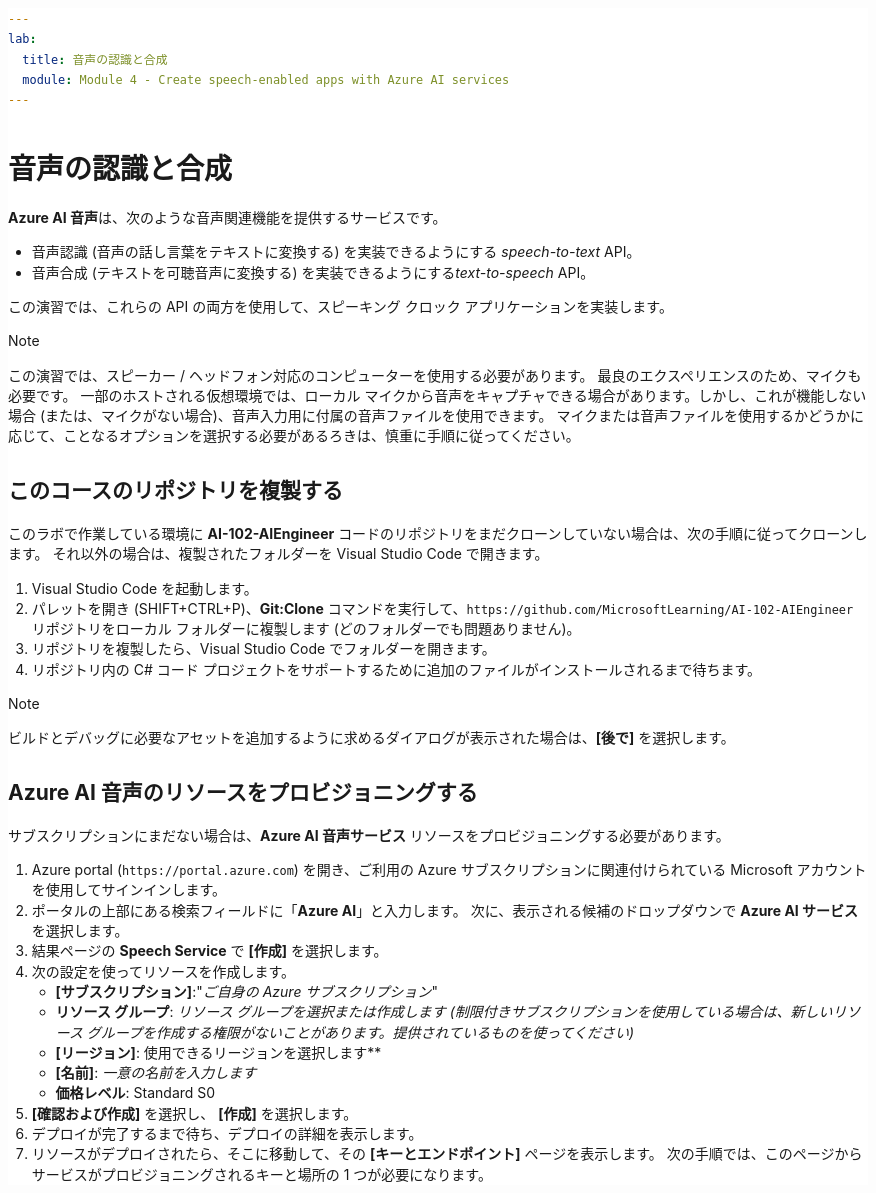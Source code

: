 ```yaml
---
lab:
  title: 音声の認識と合成
  module: Module 4 - Create speech-enabled apps with Azure AI services
---
```


# 音声の認識と合成

**Azure AI 音声**は、次のような音声関連機能を提供するサービスです。

- 音声認識 (音声の話し言葉をテキストに変換する) を実装できるようにする *speech-to-text* API。
- 音声合成 (テキストを可聴音声に変換する) を実装できるようにする*text-to-speech* API。

この演習では、これらの API の両方を使用して、スピーキング クロック アプリケーションを実装します。

> [!NOTE]
> この演習では、スピーカー / ヘッドフォン対応のコンピューターを使用する必要があります。 最良のエクスペリエンスのため、マイクも必要です。 一部のホストされる仮想環境では、ローカル マイクから音声をキャプチャできる場合があります。しかし、これが機能しない場合 (または、マイクがない場合)、音声入力用に付属の音声ファイルを使用できます。 マイクまたは音声ファイルを使用するかどうかに応じて、ことなるオプションを選択する必要があるろきは、慎重に手順に従ってください。

## このコースのリポジトリを複製する

このラボで作業している環境に **AI-102-AIEngineer** コードのリポジトリをまだクローンしていない場合は、次の手順に従ってクローンします。 それ以外の場合は、複製されたフォルダーを Visual Studio Code で開きます。

1. Visual Studio Code を起動します。
1. パレットを開き (SHIFT+CTRL+P)、**Git:Clone** コマンドを実行して、`https://github.com/MicrosoftLearning/AI-102-AIEngineer` リポジトリをローカル フォルダーに複製します (どのフォルダーでも問題ありません)。
1. リポジトリを複製したら、Visual Studio Code でフォルダーを開きます。
1. リポジトリ内の C# コード プロジェクトをサポートするために追加のファイルがインストールされるまで待ちます。

> [!NOTE]
> ビルドとデバッグに必要なアセットを追加するように求めるダイアログが表示された場合は、**[後で]** を選択します。

## Azure AI 音声のリソースをプロビジョニングする

サブスクリプションにまだない場合は、**Azure AI 音声サービス** リソースをプロビジョニングする必要があります。

1. Azure portal (`https://portal.azure.com`) を開き、ご利用の Azure サブスクリプションに関連付けられている Microsoft アカウントを使用してサインインします。
1. ポータルの上部にある検索フィールドに「**Azure AI**」と入力します。 次に、表示される候補のドロップダウンで **Azure AI サービス**を選択します。
1. 結果ページの **Speech Service** で **[作成]** を選択します。
1. 次の設定を使ってリソースを作成します。
    - **[サブスクリプション]**:"*ご自身の Azure サブスクリプション*"
    - **リソース グループ**: *リソース グループを選択または作成します (制限付きサブスクリプションを使用している場合は、新しいリソース グループを作成する権限がないことがあります。提供されているものを使ってください)*
    - **[リージョン]**: 使用できるリージョンを選択します**
    - **[名前]**: *一意の名前を入力します*
    - **価格レベル**: Standard S0
1. **[確認および作成]** を選択し、 **[作成]** を選択します。
1. デプロイが完了するまで待ち、デプロイの詳細を表示します。
1. リソースがデプロイされたら、そこに移動して、その **[キーとエンドポイント]** ページを表示します。 次の手順では、このページからサービスがプロビジョニングされるキーと場所の 1 つが必要になります。
